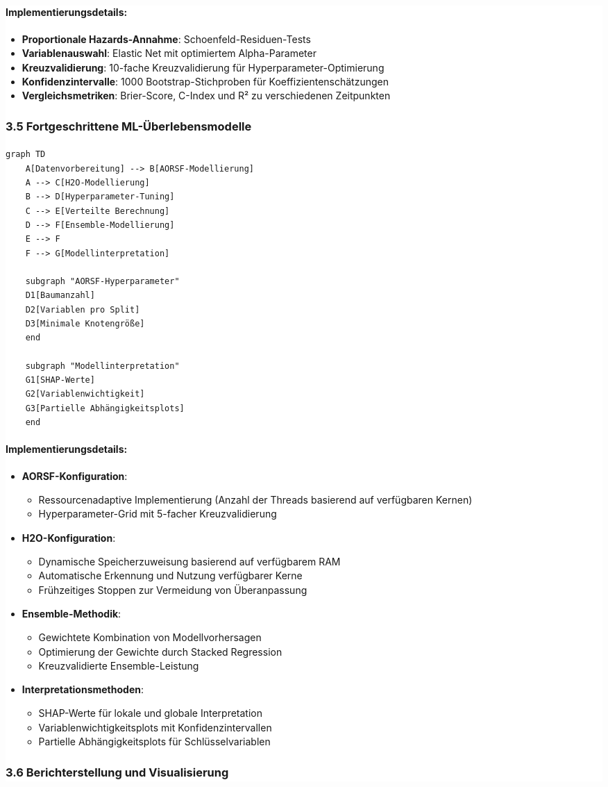 #### Implementierungsdetails:
- **Proportionale Hazards-Annahme**: Schoenfeld-Residuen-Tests
- **Variablenauswahl**: Elastic Net mit optimiertem Alpha-Parameter
- **Kreuzvalidierung**: 10-fache Kreuzvalidierung für Hyperparameter-Optimierung
- **Konfidenzintervalle**: 1000 Bootstrap-Stichproben für Koeffizientenschätzungen
- **Vergleichsmetriken**: Brier-Score, C-Index und R² zu verschiedenen Zeitpunkten

### 3.5 Fortgeschrittene ML-Überlebensmodelle

```mermaid
graph TD
    A[Datenvorbereitung] --> B[AORSF-Modellierung]
    A --> C[H2O-Modellierung]
    B --> D[Hyperparameter-Tuning]
    C --> E[Verteilte Berechnung]
    D --> F[Ensemble-Modellierung]
    E --> F
    F --> G[Modellinterpretation]
    
    subgraph "AORSF-Hyperparameter"
    D1[Baumanzahl]
    D2[Variablen pro Split]
    D3[Minimale Knotengröße]
    end
    
    subgraph "Modellinterpretation"
    G1[SHAP-Werte]
    G2[Variablenwichtigkeit]
    G3[Partielle Abhängigkeitsplots]
    end
```

#### Implementierungsdetails:
- **AORSF-Konfiguration**: 
  - Ressourcenadaptive Implementierung (Anzahl der Threads basierend auf verfügbaren Kernen)
  - Hyperparameter-Grid mit 5-facher Kreuzvalidierung
  
- **H2O-Konfiguration**:
  - Dynamische Speicherzuweisung basierend auf verfügbarem RAM
  - Automatische Erkennung und Nutzung verfügbarer Kerne
  - Frühzeitiges Stoppen zur Vermeidung von Überanpassung
  
- **Ensemble-Methodik**:
  - Gewichtete Kombination von Modellvorhersagen
  - Optimierung der Gewichte durch Stacked Regression
  - Kreuzvalidierte Ensemble-Leistung
  
- **Interpretationsmethoden**:
  - SHAP-Werte für lokale und globale Interpretation
  - Variablenwichtigkeitsplots mit Konfidenzintervallen
  - Partielle Abhängigkeitsplots für Schlüsselvariablen

### 3.6 Berichterstellung und Visualisierung
